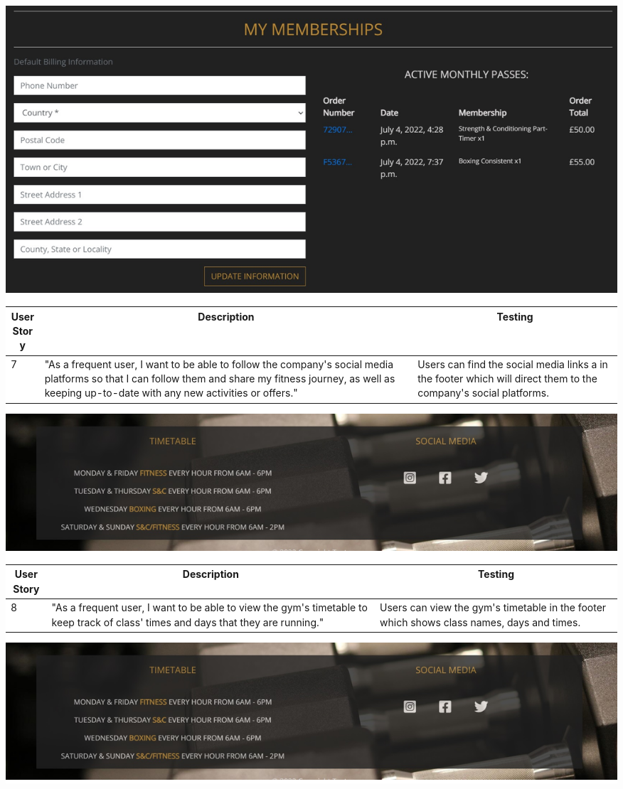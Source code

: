 ![My Memberships](/documentation/images/features/my-memberships.jpg)

| User Story | Description | Testing |
| ------- | ----------- | --------- |
| 7 | "As a frequent user, I want to be able to follow the company's social media platforms so that I can follow them and share my fitness journey, as well as keeping up-to-date with any new activities or offers." | Users can find the social media links a in the footer which will direct them to the company's social platforms. |

![Social Media Links](/documentation/images/features/footer.jpg)

| User Story | Description | Testing |
| ------- | ----------- | --------- |
| 8 | "As a frequent user, I want to be able to view the gym's timetable to keep track of class' times and days that they are running." | Users can view the gym's timetable in the footer which shows class names, days and times. |

![Timetable](/documentation/images/features/footer.jpg)

